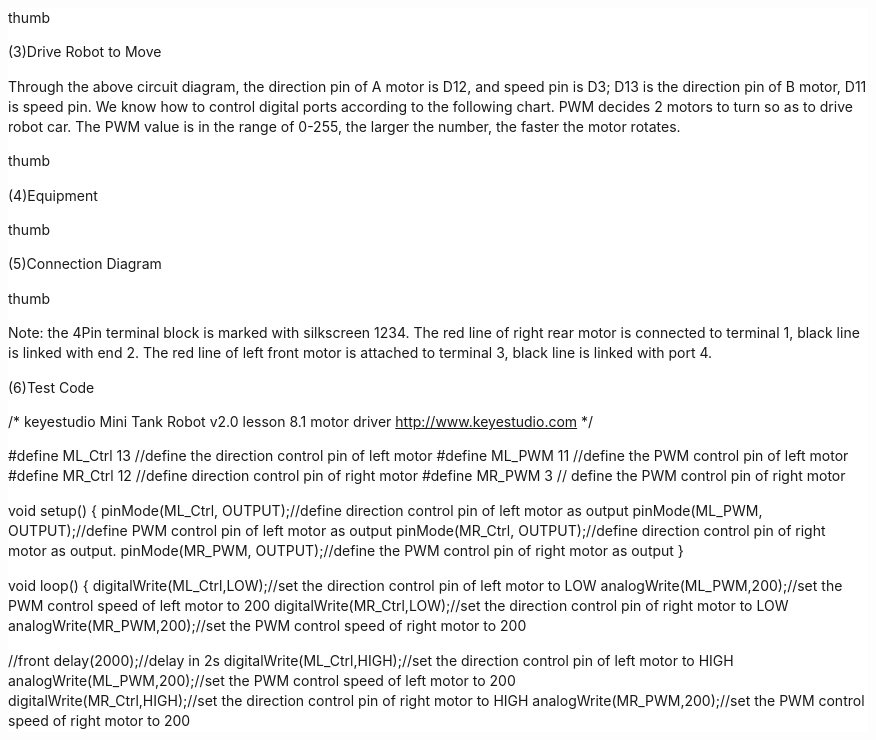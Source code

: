 thumb

(3)Drive Robot to Move

Through the above circuit diagram, the direction pin of A motor is D12, and speed pin is D3; D13 is the direction pin of B motor, D11 is speed pin.
We know how to control digital ports according to the following chart.
PWM decides 2 motors to turn so as to drive robot car. The PWM value is in the range of 0-255, the larger the number, the faster the motor rotates.


thumb

(4)Equipment


thumb

(5)Connection Diagram


thumb

Note: the 4Pin terminal block is marked with silkscreen 1234. The red line of right rear motor is connected to terminal 1, black line is linked with end 2. The red line of left front motor is attached to terminal 3, black line is linked with port 4.

(6)Test Code

/*
 keyestudio Mini Tank Robot v2.0
 lesson 8.1
 motor driver
 http://www.keyestudio.com
*/ 

#define ML_Ctrl 13  //define the direction control pin of left motor
#define ML_PWM 11   //define the PWM control pin of left motor
#define MR_Ctrl 12  //define direction control pin of right motor
#define MR_PWM 3   // define the PWM control pin of right motor

void setup()
{
  pinMode(ML_Ctrl, OUTPUT);//define direction control pin of left motor as output
  pinMode(ML_PWM, OUTPUT);//define PWM control pin of left motor as output
  pinMode(MR_Ctrl, OUTPUT);//define direction control pin of right motor as output.
  pinMode(MR_PWM, OUTPUT);//define the PWM control pin of right motor as output
}

void loop()
{ 
  digitalWrite(ML_Ctrl,LOW);//set the direction control pin of left motor to LOW
  analogWrite(ML_PWM,200);//set the PWM control speed of left motor to 200
  digitalWrite(MR_Ctrl,LOW);//set the direction control pin of right motor to LOW
  analogWrite(MR_PWM,200);//set the PWM control speed of right motor to 200

  //front
  delay(2000);//delay in 2s
   digitalWrite(ML_Ctrl,HIGH);//set the direction control pin of left motor to HIGH
  analogWrite(ML_PWM,200);//set the PWM control speed of left motor to 200  
digitalWrite(MR_Ctrl,HIGH);//set the direction control pin of right motor to HIGH
  analogWrite(MR_PWM,200);//set the PWM control speed of right motor to 200
